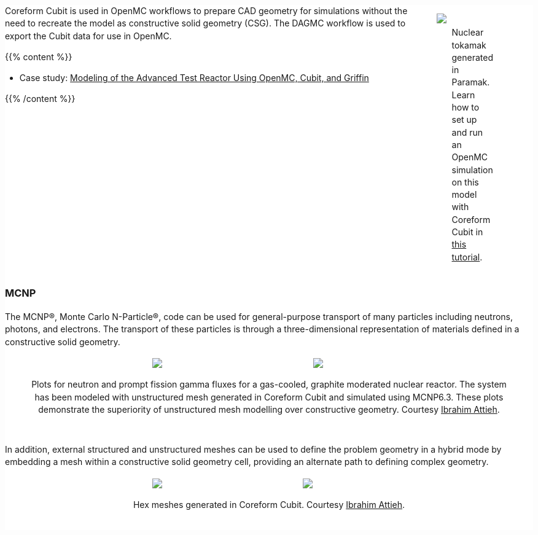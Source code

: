 
<figure style="float:right; display: table; margin-left: 30px;">
<img src="nuclear-tokamak.png" width="375"/>
<figcaption style="margin: 0 25px; padding-top: -20; display: table-caption; caption-side: bottom">Nuclear tokamak generated in Paramak. Learn how to set up and run an OpenMC simulation on this model with Coreform Cubit in <a href="/products/coreform-cubit/tutorials/dagmc/tutorial_1/index.html#tokamak-model">this tutorial</a>.</figcaption>
 </figure>
 

Coreform Cubit is used in OpenMC workflows to prepare CAD geometry for simulations without the need to recreate the model as constructive solid geometry (CSG). The DAGMC workflow is used to export the Cubit data for use in OpenMC.

{{% content %}} 

* Case study: [Modeling of the Advanced Test Reactor Using OpenMC, Cubit, and Griffin](https://inldigitallibrary.inl.gov/sites/sti/sti/Sort_67479.pdf)

{{% /content %}} 

<div style="clear:both;"></div>


### MCNP

The MCNP®, Monte Carlo N-Particle®, code can be used for general-purpose transport of many particles including neutrons, photons, and electrons. The transport of these particles is through a three-dimensional representation of materials defined in a constructive solid geometry. 

<figure>
<div style="display: flex; justify-content: center; align-items: center; margin: auto 0; padding: 0 200px;">
<img src="nuclear-candu-graphite-moderator-reflector-total-neutron-flux.png" width="300" style="display: block; height: auto; max-width: 100%; margin-right: 40px"> 
&nbsp; 
<img src="nuclear-candu-coolant-and-fuel-thermal-flux.png" width="200" style="display: block; height: auto; max-width: 100%; margin-left: 40px">
</div>
<figcaption style="text-align: center; padding-top: 2ex; padding-bottom: 4ex">Plots for neutron and prompt fission gamma fluxes for a gas-cooled, graphite moderated nuclear reactor. The system has been modeled with unstructured mesh generated in Coreform Cubit and simulated using MCNP6.3. These plots demonstrate the superiority of unstructured mesh modelling over constructive geometry. Courtesy <a href ="https://www.linkedin.com/in/ibrahim-khalil-attieh/">Ibrahim Attieh</a>.</figcaption>
</figure>

In addition, external structured and unstructured meshes can be used to define the problem geometry in a hybrid mode by embedding a mesh within a constructive solid geometry cell, providing an alternate path to defining complex geometry.

<figure>
<div style="display: flex; justify-content: center; align-items: center; margin: auto 0; padding: 0 200px;">
<img src="nuclear-candu-mesh-horizontal-view.jpg" width="300" style="display: block; height: auto; max-width: 100%; margin-right: 40px"> 
&nbsp; 
<img src="nuclear-candu-detailed-mesh-view.jpg" width="250" style="display: block; height: auto; max-width: 100%; margin-left: 40px">
</div>
<figcaption style="text-align: center; padding-top: 2ex; padding-bottom: 4ex">Hex meshes generated in Coreform Cubit. Courtesy <a href ="https://www.linkedin.com/in/ibrahim-khalil-attieh/">Ibrahim Attieh</a>.</figcaption>
</figure>

